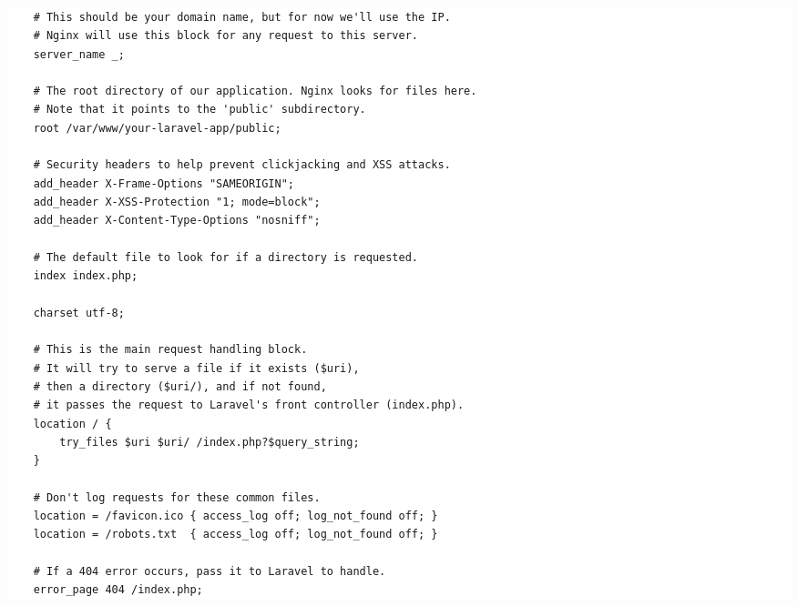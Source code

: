         # This should be your domain name, but for now we'll use the IP.
        # Nginx will use this block for any request to this server.
        server_name _;

        # The root directory of our application. Nginx looks for files here.
        # Note that it points to the 'public' subdirectory.
        root /var/www/your-laravel-app/public;

        # Security headers to help prevent clickjacking and XSS attacks.
        add_header X-Frame-Options "SAMEORIGIN";
        add_header X-XSS-Protection "1; mode=block";
        add_header X-Content-Type-Options "nosniff";

        # The default file to look for if a directory is requested.
        index index.php;

        charset utf-8;

        # This is the main request handling block.
        # It will try to serve a file if it exists ($uri),
        # then a directory ($uri/), and if not found,
        # it passes the request to Laravel's front controller (index.php).
        location / {
            try_files $uri $uri/ /index.php?$query_string;
        }

        # Don't log requests for these common files.
        location = /favicon.ico { access_log off; log_not_found off; }
        location = /robots.txt  { access_log off; log_not_found off; }

        # If a 404 error occurs, pass it to Laravel to handle.
        error_page 404 /index.php;
